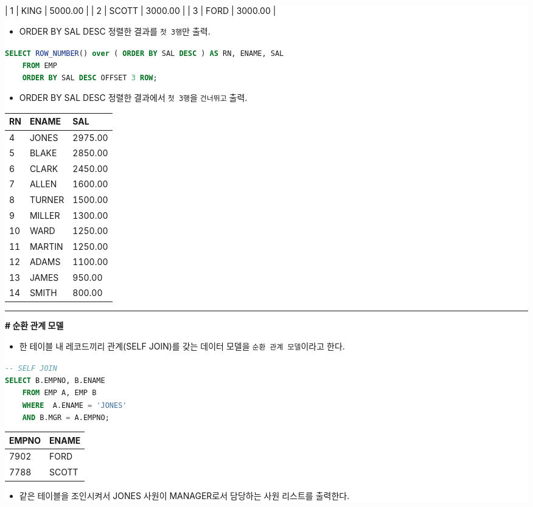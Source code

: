 | 1 | KING | 5000.00 |
| 2 | SCOTT | 3000.00 |
| 3 | FORD | 3000.00 |

- ORDER BY SAL DESC 정렬한 결과를 `첫 3행`만 출력.

```SQL
SELECT ROW_NUMBER() over ( ORDER BY SAL DESC ) AS RN, ENAME, SAL
    FROM EMP
    ORDER BY SAL DESC OFFSET 3 ROW;
```
- ORDER BY SAL DESC 정렬한 결과에서 `첫 3행`을 `건너뛰고` 출력.

| RN | ENAME | SAL |
| :--- | :--- | :--- |
| 4 | JONES | 2975.00 |
| 5 | BLAKE | 2850.00 |
| 6 | CLARK | 2450.00 |
| 7 | ALLEN | 1600.00 |
| 8 | TURNER | 1500.00 |
| 9 | MILLER | 1300.00 |
| 10 | WARD | 1250.00 |
| 11 | MARTIN | 1250.00 |
| 12 | ADAMS | 1100.00 |
| 13 | JAMES | 950.00 |
| 14 | SMITH | 800.00 |

___

**# 순환 관계 모델**

- 한 테이블 내 레코드끼리 관계(SELF JOIN)를 갖는 데이터 모델을 `순환 관계 모델`이라고 한다.

```SQL
-- SELF JOIN
SELECT B.EMPNO, B.ENAME
    FROM EMP A, EMP B
    WHERE  A.ENAME = 'JONES'
    AND B.MGR = A.EMPNO;
```
| EMPNO | ENAME |
| :--- | :--- |
| 7902 | FORD |
| 7788 | SCOTT |
- 같은 테이블을 조인시켜서 JONES 사원이 MANAGER로서 담당하는 사원 리스트를 출력한다.
